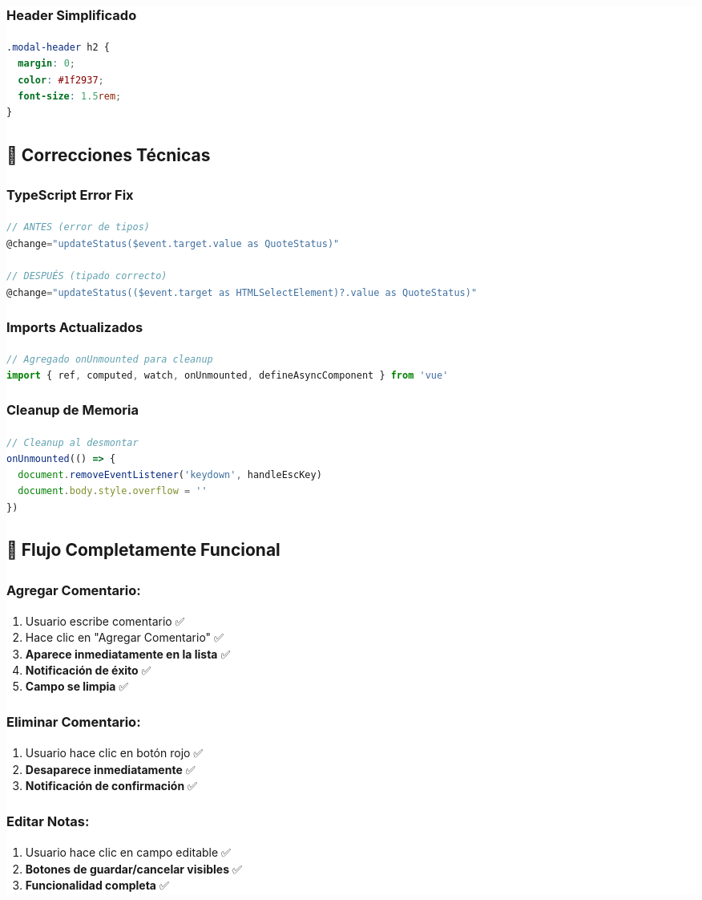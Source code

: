 ### **Header Simplificado**
```css
.modal-header h2 {
  margin: 0;
  color: #1f2937;
  font-size: 1.5rem;
}
```

## 🔧 **Correcciones Técnicas**

### **TypeScript Error Fix**
```typescript
// ANTES (error de tipos)
@change="updateStatus($event.target.value as QuoteStatus)"

// DESPUÉS (tipado correcto)
@change="updateStatus(($event.target as HTMLSelectElement)?.value as QuoteStatus)"
```

### **Imports Actualizados**
```typescript
// Agregado onUnmounted para cleanup
import { ref, computed, watch, onUnmounted, defineAsyncComponent } from 'vue'
```

### **Cleanup de Memoria**
```typescript
// Cleanup al desmontar
onUnmounted(() => {
  document.removeEventListener('keydown', handleEscKey)
  document.body.style.overflow = ''
})
```

## 🔄 **Flujo Completamente Funcional**

### **Agregar Comentario**:
1. Usuario escribe comentario ✅
2. Hace clic en "Agregar Comentario" ✅
3. **Aparece inmediatamente en la lista** ✅
4. **Notificación de éxito** ✅
5. **Campo se limpia** ✅

### **Eliminar Comentario**:
1. Usuario hace clic en botón rojo ✅
2. **Desaparece inmediatamente** ✅
3. **Notificación de confirmación** ✅

### **Editar Notas**:
1. Usuario hace clic en campo editable ✅
2. **Botones de guardar/cancelar visibles** ✅
3. **Funcionalidad completa** ✅
